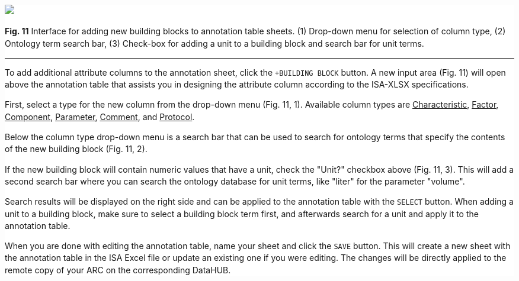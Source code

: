 
![](@images/arc-manager/metadata/11-building-blocks.png)

**Fig. 11** Interface for adding new building blocks to annotation table sheets. (1) Drop-down menu for selection of column type, (2) Ontology term search bar, (3) Check-box for adding a unit to a building block and search bar for unit terms.

---

To add additional attribute columns to the annotation sheet, click the `+BUILDING BLOCK` button. A new input area (Fig. 11) will open above the annotation table that assists you in designing the attribute column according to the ISA-XLSX specifications.

First, select a type for the new column from the drop-down menu (Fig. 11, 1). Available column types are [Characteristic](https://github.com/nfdi4plants/ARC-specification/blob/main/ISA-XLSX.md#characteristics), [Factor](https://github.com/nfdi4plants/ARC-specification/blob/main/ISA-XLSX.md#factors), [Component](https://github.com/nfdi4plants/ARC-specification/blob/main/ISA-XLSX.md#components), [Parameter](https://github.com/nfdi4plants/ARC-specification/blob/main/ISA-XLSX.md#parameters), [Comment](https://github.com/nfdi4plants/ARC-specification/blob/main/ISA-XLSX.md#comments), and [Protocol](https://github.com/nfdi4plants/ARC-specification/blob/main/ISA-XLSX.md#protocol-columns).

Below the column type drop-down menu is a search bar that can be used to search for ontology terms that specify the contents of the new building block (Fig. 11, 2).

If the new building block will contain numeric values that have a unit, check the "Unit?" checkbox above (Fig. 11, 3). This will add a second search bar where you can search the ontology database for unit terms, like "liter" for the parameter "volume".

Search results will be displayed on the right side and can be applied to the annotation table with the `SELECT` button. When adding a unit to a building block, make sure to select a building block term first, and afterwards search for a unit and apply it to the annotation table.

When you are done with editing the annotation table, name your sheet and click the `SAVE` button. This will create a new sheet with the annotation table in the ISA Excel file or update an existing one if you were editing. The changes will be directly applied to the remote copy of your ARC on the corresponding DataHUB.
